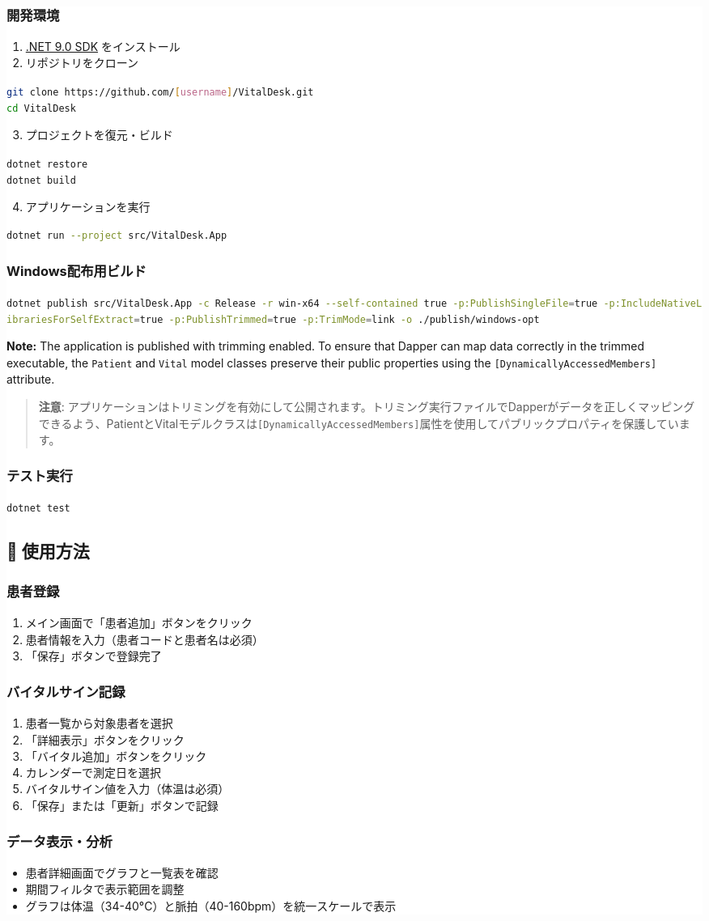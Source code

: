 ### 開発環境
1. [.NET 9.0 SDK](https://dotnet.microsoft.com/download/dotnet/9.0) をインストール
2. リポジトリをクローン
```bash
git clone https://github.com/[username]/VitalDesk.git
cd VitalDesk
```
3. プロジェクトを復元・ビルド
```bash
dotnet restore
dotnet build
```
4. アプリケーションを実行
```bash
dotnet run --project src/VitalDesk.App
```

### Windows配布用ビルド
```bash
dotnet publish src/VitalDesk.App -c Release -r win-x64 --self-contained true -p:PublishSingleFile=true -p:IncludeNativeLibrariesForSelfExtract=true -p:PublishTrimmed=true -p:TrimMode=link -o ./publish/windows-opt
```
**Note:** The application is published with trimming enabled. To ensure that
Dapper can map data correctly in the trimmed executable, the `Patient` and
`Vital` model classes preserve their public properties using the
`[DynamicallyAccessedMembers]` attribute.

> **注意**: アプリケーションはトリミングを有効にして公開されます。トリミング実行ファイルでDapperがデータを正しくマッピングできるよう、PatientとVitalモデルクラスは`[DynamicallyAccessedMembers]`属性を使用してパブリックプロパティを保護しています。

### テスト実行
```bash
dotnet test
```

## 📱 使用方法

### 患者登録
1. メイン画面で「患者追加」ボタンをクリック
2. 患者情報を入力（患者コードと患者名は必須）
3. 「保存」ボタンで登録完了

### バイタルサイン記録
1. 患者一覧から対象患者を選択
2. 「詳細表示」ボタンをクリック
3. 「バイタル追加」ボタンをクリック
4. カレンダーで測定日を選択
5. バイタルサイン値を入力（体温は必須）
6. 「保存」または「更新」ボタンで記録

### データ表示・分析
- 患者詳細画面でグラフと一覧表を確認
- 期間フィルタで表示範囲を調整
- グラフは体温（34-40°C）と脈拍（40-160bpm）を統一スケールで表示
